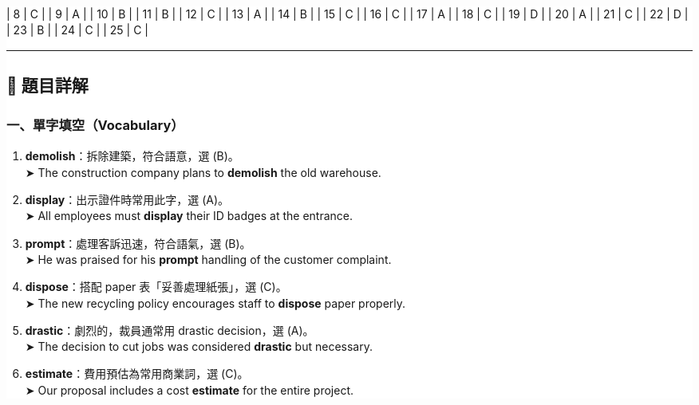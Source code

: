 | 8    | C    |
| 9    | A    |
| 10   | B    |
| 11   | B    |
| 12   | C    |
| 13   | A    |
| 14   | B    |
| 15   | C    |
| 16   | C    |
| 17   | A    |
| 18   | C    |
| 19   | D    |
| 20   | A    |
| 21   | C    |
| 22   | D    |
| 23   | B    |
| 24   | C    |
| 25   | C    |

---

## 📝 題目詳解

### 一、單字填空（Vocabulary）

1. **demolish**：拆除建築，符合語意，選 (B)。  
   ➤ The construction company plans to **demolish** the old warehouse.

2. **display**：出示證件時常用此字，選 (A)。  
   ➤ All employees must **display** their ID badges at the entrance.

3. **prompt**：處理客訴迅速，符合語氣，選 (B)。  
   ➤ He was praised for his **prompt** handling of the customer complaint.

4. **dispose**：搭配 paper 表「妥善處理紙張」，選 (C)。  
   ➤ The new recycling policy encourages staff to **dispose** paper properly.

5. **drastic**：劇烈的，裁員通常用 drastic decision，選 (A)。  
   ➤ The decision to cut jobs was considered **drastic** but necessary.

6. **estimate**：費用預估為常用商業詞，選 (C)。  
   ➤ Our proposal includes a cost **estimate** for the entire project.
